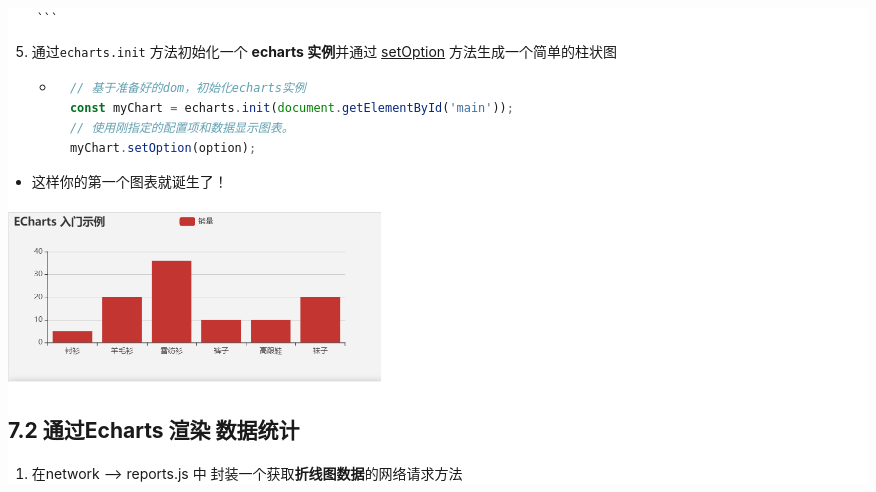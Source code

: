         ```

        

5. 通过`echarts.init` 方法初始化一个 **echarts 实例**并通过 [setOption](https://echarts.apache.org/zh/api.html#echartsInstance.setOption) 方法生成一个简单的柱状图

    - ```js
        // 基于准备好的dom，初始化echarts实例
        const myChart = echarts.init(document.getElementById('main'));
        // 使用刚指定的配置项和数据显示图表。
        myChart.setOption(option);
        ```

        



- 这样你的第一个图表就诞生了！

<img src="images/03-电商管理系统 (二).assets/image-20201112102859484.png" alt="image-20201112102859484" style="zoom:50%;" />







## 7.2 通过Echarts 渲染 数据统计



1. 在network --> reports.js 中 封装一个获取**折线图数据**的网络请求方法
